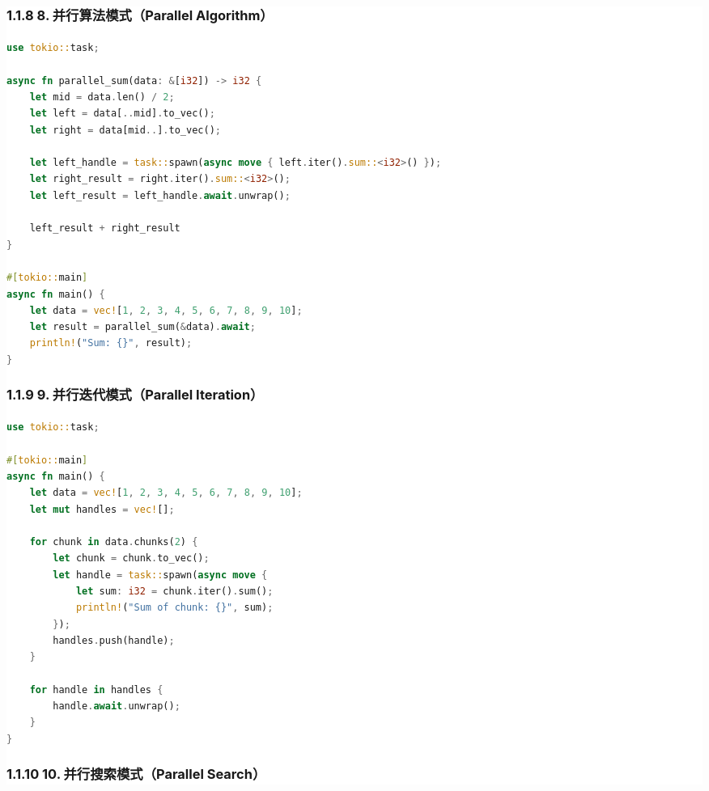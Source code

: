 ### 1.1.8 8. 并行算法模式（Parallel Algorithm）

```rust
use tokio::task;

async fn parallel_sum(data: &[i32]) -> i32 {
    let mid = data.len() / 2;
    let left = data[..mid].to_vec();
    let right = data[mid..].to_vec();

    let left_handle = task::spawn(async move { left.iter().sum::<i32>() });
    let right_result = right.iter().sum::<i32>();
    let left_result = left_handle.await.unwrap();

    left_result + right_result
}

#[tokio::main]
async fn main() {
    let data = vec![1, 2, 3, 4, 5, 6, 7, 8, 9, 10];
    let result = parallel_sum(&data).await;
    println!("Sum: {}", result);
}
```

### 1.1.9 9. 并行迭代模式（Parallel Iteration）

```rust
use tokio::task;

#[tokio::main]
async fn main() {
    let data = vec![1, 2, 3, 4, 5, 6, 7, 8, 9, 10];
    let mut handles = vec![];

    for chunk in data.chunks(2) {
        let chunk = chunk.to_vec();
        let handle = task::spawn(async move {
            let sum: i32 = chunk.iter().sum();
            println!("Sum of chunk: {}", sum);
        });
        handles.push(handle);
    }

    for handle in handles {
        handle.await.unwrap();
    }
}
```

### 1.1.10 10. 并行搜索模式（Parallel Search）

